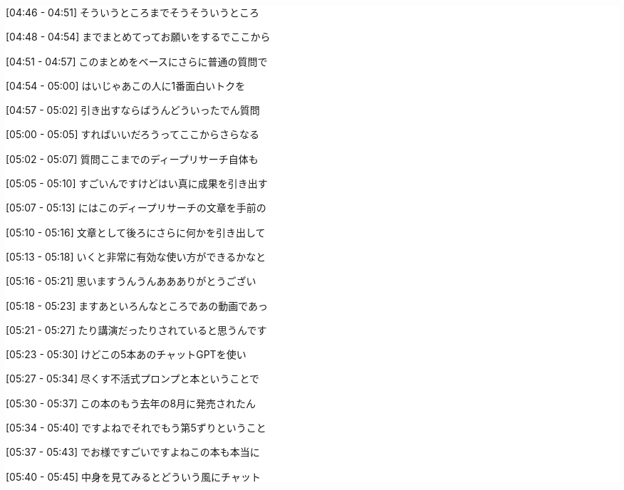 [04:46 - 04:51]
そういうところまでそうそういうところ

[04:48 - 04:54]
までまとめてってお願いをするでここから

[04:51 - 04:57]
このまとめをベースにさらに普通の質問で

[04:54 - 05:00]
はいじゃあこの人に1番面白いトクを

[04:57 - 05:02]
引き出すならばうんどういったでん質問

[05:00 - 05:05]
すればいいだろうってここからさらなる

[05:02 - 05:07]
質問ここまでのディープリサーチ自体も

[05:05 - 05:10]
すごいんですけどはい真に成果を引き出す

[05:07 - 05:13]
にはこのディープリサーチの文章を手前の

[05:10 - 05:16]
文章として後ろにさらに何かを引き出して

[05:13 - 05:18]
いくと非常に有効な使い方ができるかなと

[05:16 - 05:21]
思いますうんうんああありがとうござい

[05:18 - 05:23]
ますあといろんなところであの動画であっ

[05:21 - 05:27]
たり講演だったりされていると思うんです

[05:23 - 05:30]
けどこの5本あのチャットGPTを使い

[05:27 - 05:34]
尽くす不活式プロンプと本ということで

[05:30 - 05:37]
この本のもう去年の8月に発売されたん

[05:34 - 05:40]
ですよねでそれでもう第5ずりということ

[05:37 - 05:43]
でお様ですごいですよねこの本も本当に

[05:40 - 05:45]
中身を見てみるとどういう風にチャット
